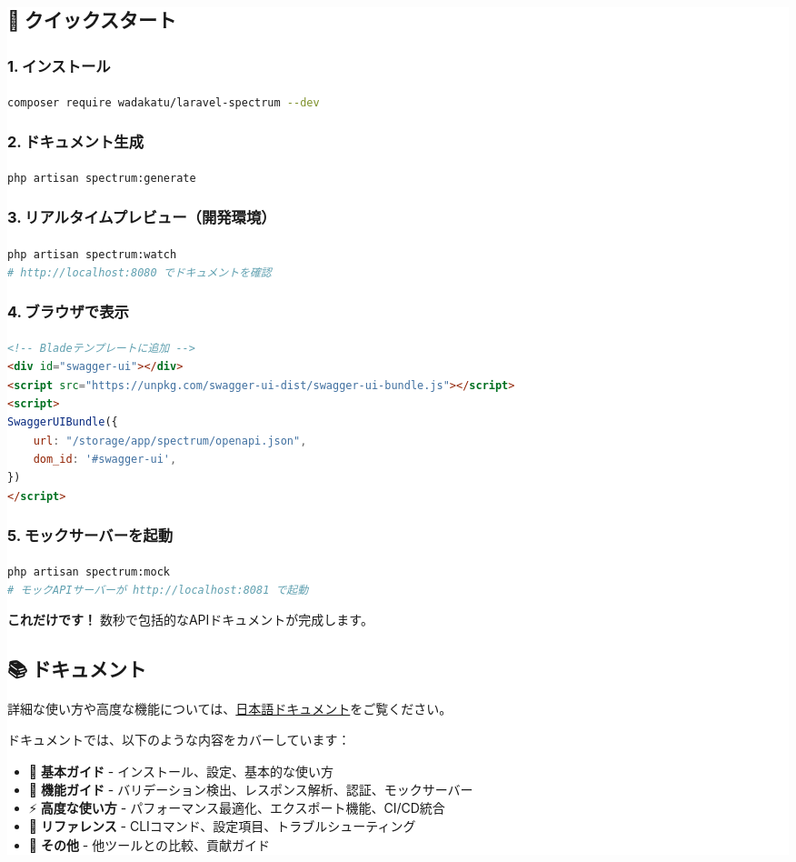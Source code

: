 ## 🚀 クイックスタート

### 1. インストール

```bash
composer require wadakatu/laravel-spectrum --dev
```

### 2. ドキュメント生成

```bash
php artisan spectrum:generate
```

### 3. リアルタイムプレビュー（開発環境）

```bash
php artisan spectrum:watch
# http://localhost:8080 でドキュメントを確認
```

### 4. ブラウザで表示

```html
<!-- Bladeテンプレートに追加 -->
<div id="swagger-ui"></div>
<script src="https://unpkg.com/swagger-ui-dist/swagger-ui-bundle.js"></script>
<script>
SwaggerUIBundle({
    url: "/storage/app/spectrum/openapi.json",
    dom_id: '#swagger-ui',
})
</script>
```

### 5. モックサーバーを起動

```bash
php artisan spectrum:mock
# モックAPIサーバーが http://localhost:8081 で起動
```

**これだけです！** 数秒で包括的なAPIドキュメントが完成します。

## 📚 ドキュメント

詳細な使い方や高度な機能については、[日本語ドキュメント](./index.md)をご覧ください。

ドキュメントでは、以下のような内容をカバーしています：

- 🔧 **基本ガイド** - インストール、設定、基本的な使い方
- 🎯 **機能ガイド** - バリデーション検出、レスポンス解析、認証、モックサーバー
- ⚡ **高度な使い方** - パフォーマンス最適化、エクスポート機能、CI/CD統合
- 📖 **リファレンス** - CLIコマンド、設定項目、トラブルシューティング
- 🤝 **その他** - 他ツールとの比較、貢献ガイド
